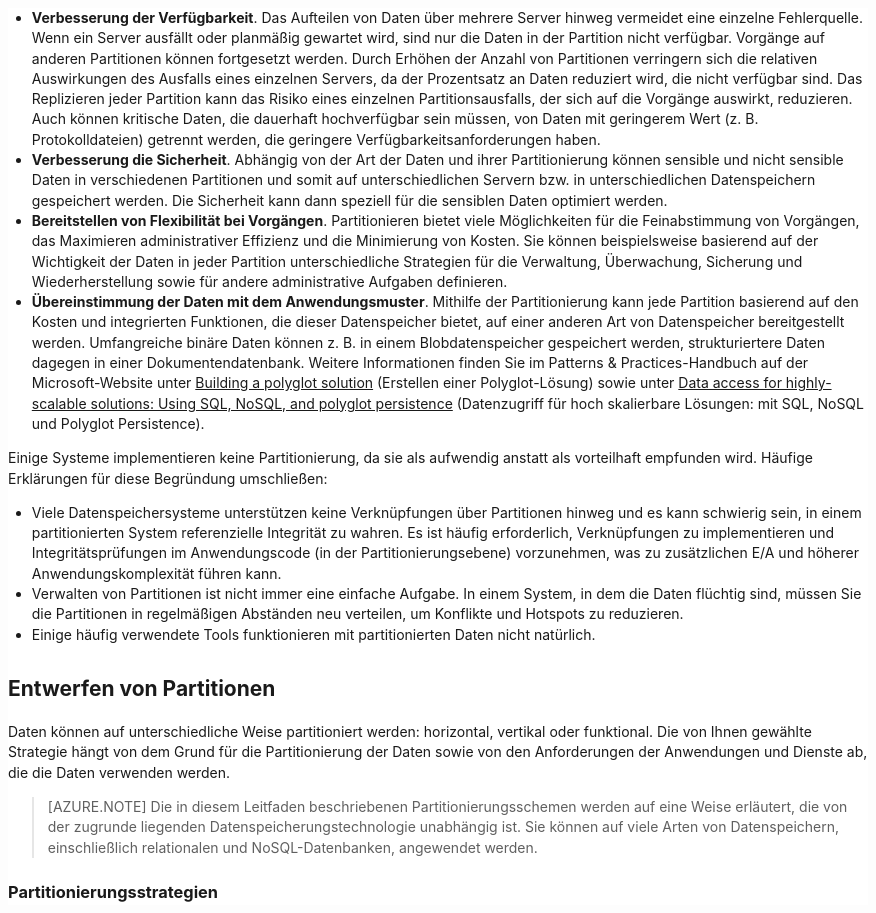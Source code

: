 - **Verbesserung der Verfügbarkeit**. Das Aufteilen von Daten über mehrere Server hinweg vermeidet eine einzelne Fehlerquelle. Wenn ein Server ausfällt oder planmäßig gewartet wird, sind nur die Daten in der Partition nicht verfügbar. Vorgänge auf anderen Partitionen können fortgesetzt werden. Durch Erhöhen der Anzahl von Partitionen verringern sich die relativen Auswirkungen des Ausfalls eines einzelnen Servers, da der Prozentsatz an Daten reduziert wird, die nicht verfügbar sind. Das Replizieren jeder Partition kann das Risiko eines einzelnen Partitionsausfalls, der sich auf die Vorgänge auswirkt, reduzieren. Auch können kritische Daten, die dauerhaft hochverfügbar sein müssen, von Daten mit geringerem Wert (z. B. Protokolldateien) getrennt werden, die geringere Verfügbarkeitsanforderungen haben.
- **Verbesserung die Sicherheit**. Abhängig von der Art der Daten und ihrer Partitionierung können sensible und nicht sensible Daten in verschiedenen Partitionen und somit auf unterschiedlichen Servern bzw. in unterschiedlichen Datenspeichern gespeichert werden. Die Sicherheit kann dann speziell für die sensiblen Daten optimiert werden.
- **Bereitstellen von Flexibilität bei Vorgängen**. Partitionieren bietet viele Möglichkeiten für die Feinabstimmung von Vorgängen, das Maximieren administrativer Effizienz und die Minimierung von Kosten. Sie können beispielsweise basierend auf der Wichtigkeit der Daten in jeder Partition unterschiedliche Strategien für die Verwaltung, Überwachung, Sicherung und Wiederherstellung sowie für andere administrative Aufgaben definieren.
- **Übereinstimmung der Daten mit dem Anwendungsmuster**. Mithilfe der Partitionierung kann jede Partition basierend auf den Kosten und integrierten Funktionen, die dieser Datenspeicher bietet, auf einer anderen Art von Datenspeicher bereitgestellt werden. Umfangreiche binäre Daten können z. B. in einem Blobdatenspeicher gespeichert werden, strukturiertere Daten dagegen in einer Dokumentendatenbank. Weitere Informationen finden Sie im Patterns & Practices-Handbuch auf der Microsoft-Website unter [Building a polyglot solution] (Erstellen einer Polyglot-Lösung) sowie unter [Data access for highly-scalable solutions: Using SQL, NoSQL, and polyglot persistence] (Datenzugriff für hoch skalierbare Lösungen: mit SQL, NoSQL und Polyglot Persistence).

Einige Systeme implementieren keine Partitionierung, da sie als aufwendig anstatt als vorteilhaft empfunden wird. Häufige Erklärungen für diese Begründung umschließen:

- Viele Datenspeichersysteme unterstützen keine Verknüpfungen über Partitionen hinweg und es kann schwierig sein, in einem partitionierten System referenzielle Integrität zu wahren. Es ist häufig erforderlich, Verknüpfungen zu implementieren und Integritätsprüfungen im Anwendungscode (in der Partitionierungsebene) vorzunehmen, was zu zusätzlichen E/A und höherer Anwendungskomplexität führen kann.
- Verwalten von Partitionen ist nicht immer eine einfache Aufgabe. In einem System, in dem die Daten flüchtig sind, müssen Sie die Partitionen in regelmäßigen Abständen neu verteilen, um Konflikte und Hotspots zu reduzieren.
- Einige häufig verwendete Tools funktionieren mit partitionierten Daten nicht natürlich.

## Entwerfen von Partitionen

Daten können auf unterschiedliche Weise partitioniert werden: horizontal, vertikal oder funktional. Die von Ihnen gewählte Strategie hängt von dem Grund für die Partitionierung der Daten sowie von den Anforderungen der Anwendungen und Dienste ab, die die Daten verwenden werden.

> [AZURE.NOTE] Die in diesem Leitfaden beschriebenen Partitionierungsschemen werden auf eine Weise erläutert, die von der zugrunde liegenden Datenspeicherungstechnologie unabhängig ist. Sie können auf viele Arten von Datenspeichern, einschließlich relationalen und NoSQL-Datenbanken, angewendet werden.

### Partitionierungsstrategien


[Azure Redis Cache]: http://azure.microsoft.com/services/cache/
[Skalierbarkeits- und Leistungsziele für Azure Storage]: storage/storage-scalability-targets.md
[Azure-Speichertabelle – Entwurfshandbuch]: storage/storage-table-design-guide.md
[Azure-Speichertabellen – Entwurfshandbuch]: storage/storage-table-design-guide.md
[Building a Polyglot Solution]: https://msdn.microsoft.com/library/dn313279.aspx
[Data Access for Highly-Scalable Solutions: Using SQL, NoSQL, and Polyglot Persistence]: https://msdn.microsoft.com/library/dn271399.aspx
[Data consistency primer]: http://aka.ms/Data-Consistency-Primer
[Data Partitioning Guidance]: https://msdn.microsoft.com/library/dn589795.aspx
[Data Types]: http://redis.io/topics/data-types
[DocumentDB-Einschränkungen und Kontingente]: documentdb/documentdb-limits.md
[DocumentDB-Grenzen und -Kontingente]: documentdb/documentdb-limits.md
[Übersicht über Features für elastische Datenbanken]: sql-database/sql-database-elastic-scale-introduction.md
[Federations Migration Utility]: https://code.msdn.microsoft.com/vstudio/Federations-Migration-ce61e9c1
[Index Table Pattern]: http://aka.ms/Index-Table-Pattern
[Verwalten eines DocumentDB-Kontos]: documentdb/documentdb-manage.md
[Verwalten von DocumentDB-Kapazitätsanforderungen]: documentdb/documentdb-manage.md
[Materialized View Pattern]: http://aka.ms/Materialized-View-Pattern
[Abfragen von mehreren Shards]: sql-database/sql-database-elastic-scale-multishard-querying.md
[Partitioning: how to split data among multiple Redis instances]: http://redis.io/topics/partitioning
[Leistungsebenen in DocumentDB]: documentdb/documentdb-performance-levels.md
[Ausführen von Entitätsgruppentransaktionen]: https://msdn.microsoft.com/library/azure/dd894038.aspx
[Redis-Cluster-Lernprogramm]: http://redis.io/topics/cluster-tutorial
[Running Redis on a CentOS Linux VM in Azure]: http://blogs.msdn.com/b/tconte/archive/2012/06/08/running-redis-on-a-centos-linux-vm-in-windows-azure.aspx
[Skalierung mit dem Split-Merge-Tool für elastische Datenbanken]: sql-database/sql-database-elastic-scale-overview-split-and-merge.md
[Aktivieren des Azure Content Delivery Network]: cdn/cdn-create-new-endpoint.md
[Service Bus-Kontingente]: service-bus/service-bus-quotas.md
[Grenzwerte für den Azure Search-Dienst]: search/search-limits-quotas-capacity.md
[Sharding pattern]: http://aka.ms/Sharding-Pattern
[Unterstützte Datentypen (Azure Search)]: https://msdn.microsoft.com/library/azure/dn798938.aspx
[Transactions]: http://redis.io/topics/transactions